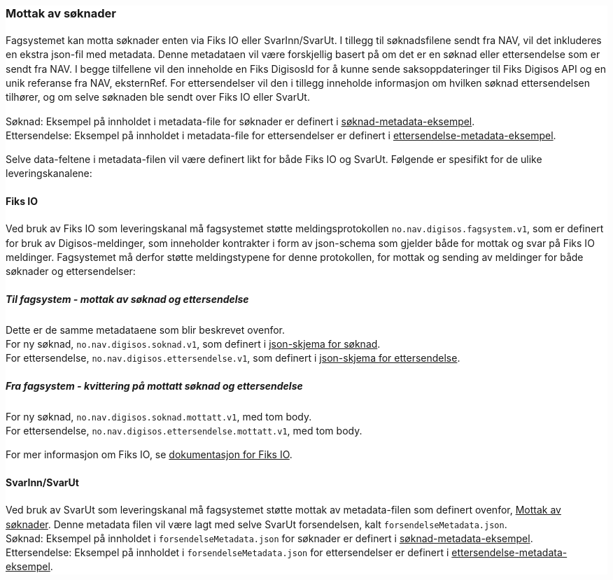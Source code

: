 ### Mottak av søknader

Fagsystemet kan motta søknader enten via Fiks IO eller SvarInn/SvarUt. I tillegg til søknadsfilene sendt fra NAV, vil det inkluderes en ekstra json-fil med metadata. Denne metadataen vil være forskjellig basert på om det er en søknad eller ettersendelse som er sendt fra NAV. I begge tilfellene vil den inneholde en Fiks DigisosId for å kunne sende saksoppdateringer til Fiks Digisos API og en unik referanse fra NAV, eksternRef. For ettersendelser vil den i tillegg inneholde informasjon om hvilken søknad ettersendelsen tilhører, og om selve søknaden ble sendt over Fiks IO eller SvarUt.

Søknad: Eksempel på innholdet i metadata-file for søknader er definert i [søknad-metadata-eksempel](https://github.com/ks-no/fiks-io-meldingstype-katalog/blob/prod/schema/no.nav.digisos.soknad.v1/examples/litenDigisosMelding.json).\
Ettersendelse: Eksempel på innholdet i metadata-file for ettersendelser er definert i [ettersendelse-metadata-eksempel](https://github.com/ks-no/fiks-io-meldingstype-katalog/blob/prod/schema/no.nav.digisos.ettersendelse.v1/examples/litenDigisosMelding.json).    

Selve data-feltene i metadata-filen vil være definert likt for både Fiks IO og SvarUt. Følgende er spesifikt for de ulike leveringskanalene: 

#### Fiks IO

Ved bruk av Fiks IO som leveringskanal må fagsystemet støtte meldingsprotokollen ```no.nav.digisos.fagsystem.v1```, som er definert for bruk av Digisos-meldinger, som inneholder kontrakter i form av json-schema som gjelder både for mottak og svar på Fiks IO meldinger. Fagsystemet må derfor støtte meldingstypene for denne protokollen, for mottak og sending av meldinger for både søknader og ettersendelser:

##### Til fagsystem - mottak av søknad og ettersendelse
Dette er de samme metadataene som blir beskrevet ovenfor.\
For ny søknad, ```no.nav.digisos.soknad.v1```, som definert i [json-skjema for søknad](https://github.com/ks-no/fiks-io-meldingstype-katalog/tree/prod/schema/no.nav.digisos.soknad.v1).\
For ettersendelse, ```no.nav.digisos.ettersendelse.v1```, som definert i [json-skjema for ettersendelse](https://github.com/ks-no/fiks-io-meldingstype-katalog/tree/prod/schema/no.nav.digisos.ettersendelse.v1).

##### Fra fagsystem - kvittering på mottatt søknad og ettersendelse
For ny søknad, ```no.nav.digisos.soknad.mottatt.v1```, med tom body.\
For ettersendelse, ```no.nav.digisos.ettersendelse.mottatt.v1```, med tom body.

For mer informasjon om Fiks IO, se [dokumentasjon for Fiks IO](https://ks-no.github.io/tjenester/fiksprotokoll/fiksio/).

#### SvarInn/SvarUt

Ved bruk av SvarUt som leveringskanal må fagsystemet støtte mottak av metadata-filen som definert ovenfor, [Mottak av søknader](https://ks-no.github.io/tjenester/digisos/#mottak-av-søknader). Denne metadata filen vil være lagt med selve SvarUt forsendelsen, kalt ```forsendelseMetadata.json```.\
Søknad: Eksempel på innholdet i ```forsendelseMetadata.json``` for søknader er definert i [søknad-metadata-eksempel](https://github.com/ks-no/fiks-io-meldingstype-katalog/blob/prod/schema/no.nav.digisos.soknad.v1/examples/litenDigisosMelding.json).\
Ettersendelse: Eksempel på innholdet i ```forsendelseMetadata.json``` for ettersendelser er definert i [ettersendelse-metadata-eksempel](https://github.com/ks-no/fiks-io-meldingstype-katalog/blob/prod/schema/no.nav.digisos.ettersendelse.v1/examples/litenDigisosMelding.json).
